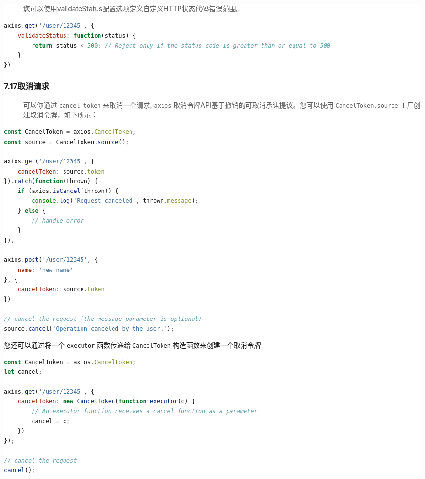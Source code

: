 > 您可以使用validateStatus配置选项定义自定义HTTP状态代码错误范围。

``` javascript
axios.get('/user/12345', {
    validateStatus: function(status) {
        return status < 500; // Reject only if the status code is greater than or equal to 500
    }
})
```

### 7.17取消请求

> 可以你通过 `cancel token` 来取消一个请求, `axios` 取消令牌API基于撤销的可取消承诺提议。您可以使用 `CancelToken.source` 工厂创建取消令牌，如下所示：

``` javascript
const CancelToken = axios.CancelToken;
const source = CancelToken.source();

axios.get('/user/12345', {
    cancelToken: source.token
}).catch(function(thrown) {
    if (axios.isCancel(thrown)) {
        console.log('Request canceled', thrown.message);
    } else {
        // handle error
    }
});

axios.post('/user/12345', {
    name: 'new name'
}, {
    cancelToken: source.token
})

// cancel the request (the message parameter is optional)
source.cancel('Operation canceled by the user.');
```

您还可以通过将一个 `executor` 函数传递给 `CancelToken` 构造函数来创建一个取消令牌:

``` javascript
const CancelToken = axios.CancelToken;
let cancel;

axios.get('/user/12345', {
    cancelToken: new CancelToken(function executor(c) {
        // An executor function receives a cancel function as a parameter
        cancel = c;
    })
});

// cancel the request
cancel();
```

